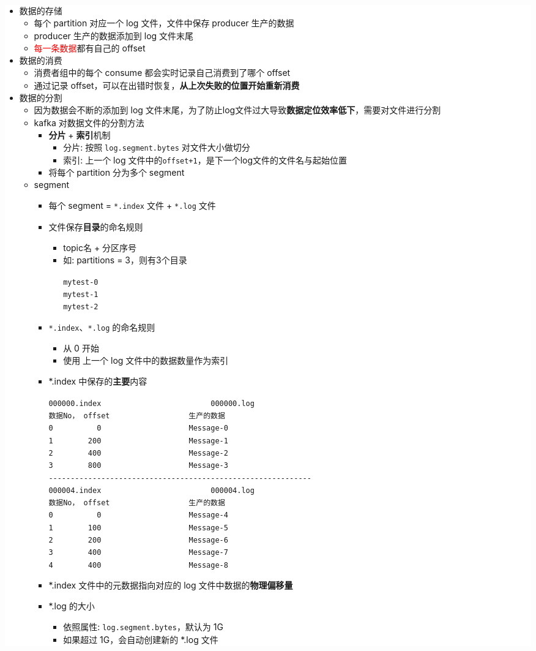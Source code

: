 - 数据的存储
    - 每个 partition 对应一个 log 文件，文件中保存 producer 生产的数据
    - producer 生产的数据添加到 log 文件末尾
    - <span style='color:red'>每一条数据</span>都有自己的 offset
- 数据的消费
    - 消费者组中的每个 consume 都会实时记录自己消费到了哪个 offset
    - 通过记录 offset，可以在出错时恢复，**从上次失败的位置开始重新消费**
- 数据的分割
    - 因为数据会不断的添加到 log 文件末尾，为了防止log文件过大导致**数据定位效率低下**，需要对文件进行分割
    - kafka 对数据文件的分割方法
        - **分片** + **索引**机制
            - 分片: 按照 `log.segment.bytes` 对文件大小做切分
            - 索引: 上一个 log 文件中的`offset+1`，是下一个log文件的文件名与起始位置
        - 将每个 partition 分为多个 segment
    - segment
        - 每个 segment = `*.index` 文件 + `*.log` 文件
        
        - 文件保存**目录**的命名规则
            - topic名 + 分区序号
            - 如: partitions = 3，则有3个目录
                ```
                mytest-0
                mytest-1
                mytest-2
                ```
            
        - `*.index`、`*.log` 的命名规则
          
            - 从 0 开始
            - 使用 上一个 log 文件中的数据数量作为索引
            
        - *.index 中保存的**主要**内容
          
            ```
            000000.index                         000000.log
            数据No， offset                  生产的数据
            0          0                    Message-0
            1        200                    Message-1
            2        400                    Message-2
            3        800                    Message-3
            ------------------------------------------------------------
            000004.index                         000004.log
            数据No， offset                  生产的数据
            0          0                    Message-4
            1        100                    Message-5
            2        200                    Message-6
            3        400                    Message-7
            4        400                    Message-8
            ```
            
        - *.index 文件中的元数据指向对应的 log 文件中数据的**物理偏移量**
        
        - *.log 的大小
            - 依照属性: `log.segment.bytes`，默认为 1G
            - 如果超过 1G，会自动创建新的 *.log 文件
    